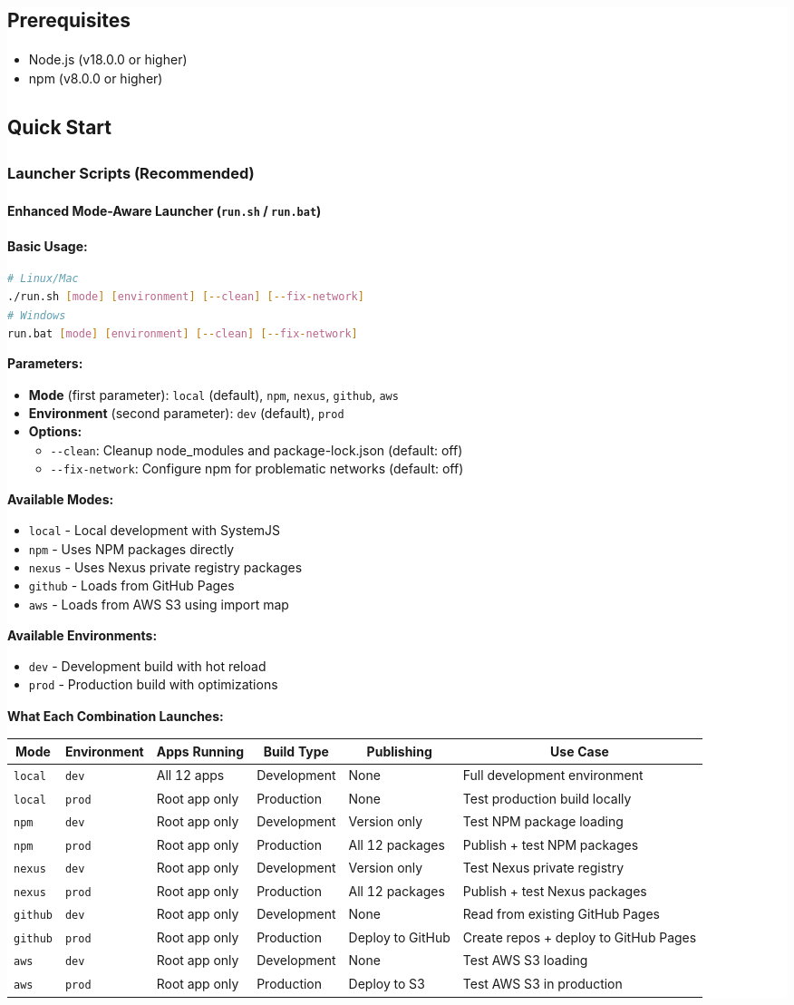 ## Prerequisites

- Node.js (v18.0.0 or higher)
- npm (v8.0.0 or higher)

## Quick Start

### Launcher Scripts (Recommended)

#### Enhanced Mode-Aware Launcher (`run.sh` / `run.bat`)

**Basic Usage:**
```bash
# Linux/Mac
./run.sh [mode] [environment] [--clean] [--fix-network]
# Windows
run.bat [mode] [environment] [--clean] [--fix-network]
```

**Parameters:**
- **Mode** (first parameter): `local` (default), `npm`, `nexus`, `github`, `aws`
- **Environment** (second parameter): `dev` (default), `prod`
- **Options:**
  - `--clean`: Cleanup node_modules and package-lock.json (default: off)
  - `--fix-network`: Configure npm for problematic networks (default: off)

**Available Modes:**
- `local` - Local development with SystemJS
- `npm` - Uses NPM packages directly
- `nexus` - Uses Nexus private registry packages
- `github` - Loads from GitHub Pages
- `aws` - Loads from AWS S3 using import map

**Available Environments:**
- `dev` - Development build with hot reload
- `prod` - Production build with optimizations

**What Each Combination Launches:**

| Mode | Environment | Apps Running | Build Type | Publishing | Use Case |
|------|-------------|-------------|------------|------------|----------|
| `local` | `dev` | All 12 apps | Development | None | Full development environment |
| `local` | `prod` | Root app only | Production | None | Test production build locally |
| `npm` | `dev` | Root app only | Development | Version only | Test NPM package loading |
| `npm` | `prod` | Root app only | Production | All 12 packages | Publish + test NPM packages |
| `nexus` | `dev` | Root app only | Development | Version only | Test Nexus private registry |
| `nexus` | `prod` | Root app only | Production | All 12 packages | Publish + test Nexus packages |
| `github` | `dev` | Root app only | Development | None | Read from existing GitHub Pages |
| `github` | `prod` | Root app only | Production | Deploy to GitHub | Create repos + deploy to GitHub Pages |
| `aws` | `dev` | Root app only | Development | None | Test AWS S3 loading |
| `aws` | `prod` | Root app only | Production | Deploy to S3 | Test AWS S3 in production |
